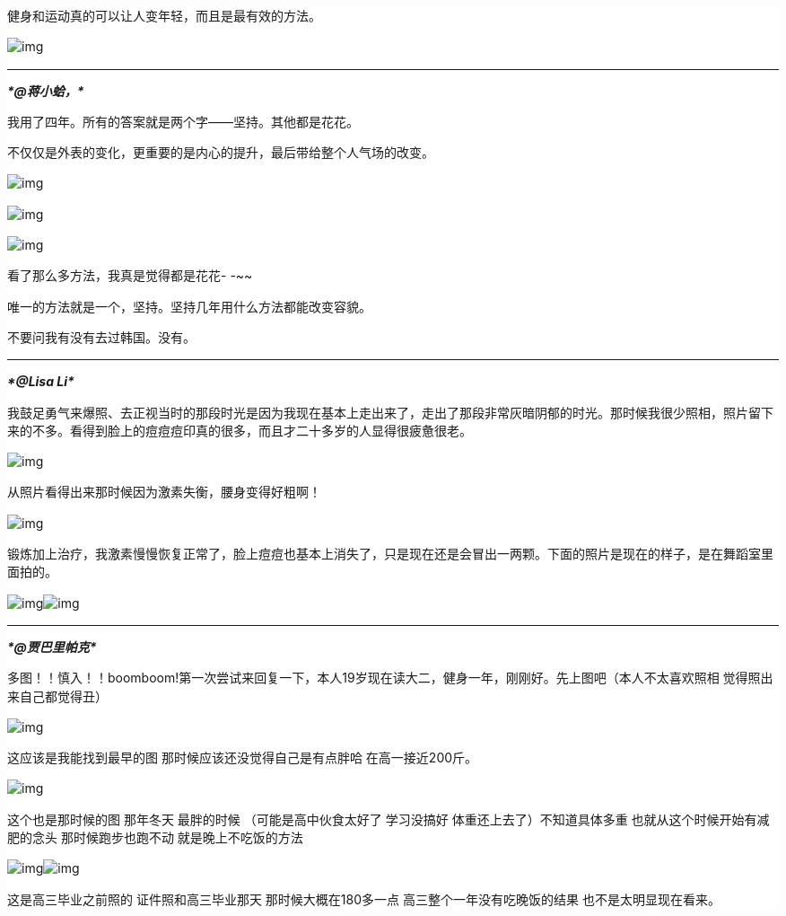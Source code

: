 健身和运动真的可以让人变年轻，而且是最有效的方法。

![img](https://www.evernote.com/shard/s186/sh/f0c6417a-b068-423a-898a-a2d436f9796e/f5293fd953bfa4ef/res/41ee8571-98b0-4584-ab41-84e81765cb28)

------

***\*@蒋小蛤，\****

我用了四年。所有的答案就是两个字——坚持。其他都是花花。

不仅仅是外表的变化，更重要的是内心的提升，最后带给整个人气场的改变。

![img](https://www.evernote.com/shard/s186/sh/f0c6417a-b068-423a-898a-a2d436f9796e/f5293fd953bfa4ef/res/ec701c74-5916-4ee7-ba1a-73dee03e4aa6)

![img](https://www.evernote.com/shard/s186/sh/f0c6417a-b068-423a-898a-a2d436f9796e/f5293fd953bfa4ef/res/959c8c92-26cc-4d46-a263-1eceef7f20da)

![img](https://www.evernote.com/shard/s186/sh/f0c6417a-b068-423a-898a-a2d436f9796e/f5293fd953bfa4ef/res/c5e9dded-2519-4879-9bd9-45b1fccdee15)

看了那么多方法，我真是觉得都是花花- -~~

唯一的方法就是一个，坚持。坚持几年用什么方法都能改变容貌。

不要问我有没有去过韩国。没有。

------

***\*@Lisa Li\****

我鼓足勇气来爆照、去正视当时的那段时光是因为我现在基本上走出来了，走出了那段非常灰暗阴郁的时光。那时候我很少照相，照片留下来的不多。看得到脸上的痘痘痘印真的很多，而且才二十多岁的人显得很疲惫很老。

![img](https://www.evernote.com/shard/s186/sh/f0c6417a-b068-423a-898a-a2d436f9796e/f5293fd953bfa4ef/res/baec14f8-170a-447e-b600-6c6842731ea1)

从照片看得出来那时候因为激素失衡，腰身变得好粗啊！

![img](https://www.evernote.com/shard/s186/sh/f0c6417a-b068-423a-898a-a2d436f9796e/f5293fd953bfa4ef/res/c82836e6-a89c-4199-9c65-f563a2d8b02b)

锻炼加上治疗，我激素慢慢恢复正常了，脸上痘痘也基本上消失了，只是现在还是会冒出一两颗。下面的照片是现在的样子，是在舞蹈室里面拍的。

![img](https://www.evernote.com/shard/s186/sh/f0c6417a-b068-423a-898a-a2d436f9796e/f5293fd953bfa4ef/res/9370d84d-38a7-48a0-ace6-c3fbc0d71194)![img](https://www.evernote.com/shard/s186/sh/f0c6417a-b068-423a-898a-a2d436f9796e/f5293fd953bfa4ef/res/5b1efbf0-6bc4-48b6-ad1f-21804cdad388)

------

***\*@贾巴里帕克\****

多图！！慎入！！boomboom!第一次尝试来回复一下，本人19岁现在读大二，健身一年，刚刚好。先上图吧（本人不太喜欢照相 觉得照出来自己都觉得丑）

![img](https://www.evernote.com/shard/s186/sh/f0c6417a-b068-423a-898a-a2d436f9796e/f5293fd953bfa4ef/res/9cf13efb-8215-472d-a33e-47e9eddb801a)

这应该是我能找到最早的图 那时候应该还没觉得自己是有点胖哈 在高一接近200斤。

![img](https://www.evernote.com/shard/s186/sh/f0c6417a-b068-423a-898a-a2d436f9796e/f5293fd953bfa4ef/res/784810a0-4419-4198-8d3e-1da7dbdbd410)

这个也是那时候的图 那年冬天 最胖的时候 （可能是高中伙食太好了 学习没搞好 体重还上去了）不知道具体多重 也就从这个时候开始有减肥的念头 那时候跑步也跑不动 就是晚上不吃饭的方法

![img](https://www.evernote.com/shard/s186/sh/f0c6417a-b068-423a-898a-a2d436f9796e/f5293fd953bfa4ef/res/ceba8dca-f322-487e-aeb5-357eaadaf22a)![img](https://www.evernote.com/shard/s186/sh/f0c6417a-b068-423a-898a-a2d436f9796e/f5293fd953bfa4ef/res/5497032c-912d-4b0f-834d-1c6078bf5ab8)

这是高三毕业之前照的 证件照和高三毕业那天 那时候大概在180多一点 高三整个一年没有吃晚饭的结果 也不是太明显现在看来。
